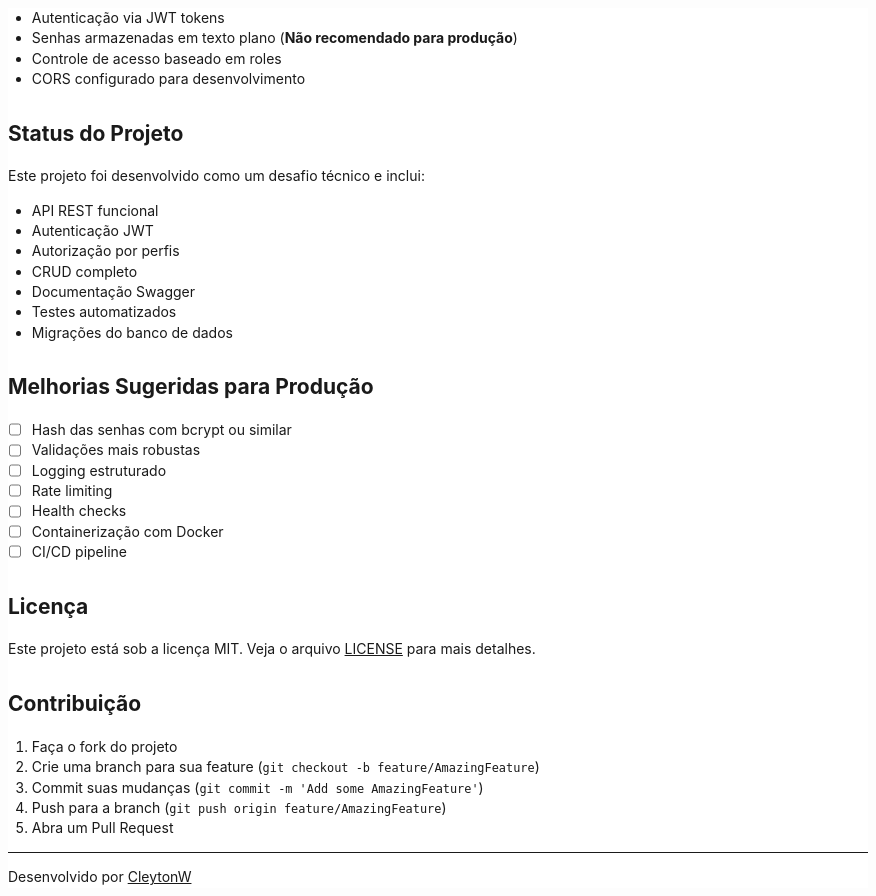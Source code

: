 - Autenticação via JWT tokens
- Senhas armazenadas em texto plano (**Não recomendado para produção**)
- Controle de acesso baseado em roles
- CORS configurado para desenvolvimento

## Status do Projeto

Este projeto foi desenvolvido como um desafio técnico e inclui:

- API REST funcional
- Autenticação JWT
- Autorização por perfis
- CRUD completo
- Documentação Swagger
- Testes automatizados
- Migrações do banco de dados

## Melhorias Sugeridas para Produção

- [ ] Hash das senhas com bcrypt ou similar
- [ ] Validações mais robustas
- [ ] Logging estruturado
- [ ] Rate limiting
- [ ] Health checks
- [ ] Containerização com Docker
- [ ] CI/CD pipeline

## Licença

Este projeto está sob a licença MIT. Veja o arquivo [LICENSE](LICENSE) para mais detalhes.

## Contribuição

1. Faça o fork do projeto
2. Crie uma branch para sua feature (`git checkout -b feature/AmazingFeature`)
3. Commit suas mudanças (`git commit -m 'Add some AmazingFeature'`)
4. Push para a branch (`git push origin feature/AmazingFeature`)
5. Abra um Pull Request

---

Desenvolvido por [CleytonW](https://github.com/CleytonW)

